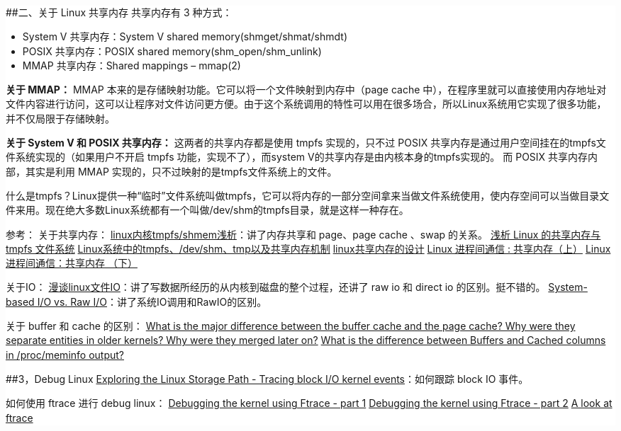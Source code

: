 
##二、关于 Linux 共享内存
共享内存有 3 种方式：

- System V 共享内存：System V shared memory(shmget/shmat/shmdt)
- POSIX 共享内存：POSIX shared memory(shm_open/shm_unlink)
- MMAP 共享内存：Shared mappings – mmap(2) 

**关于 MMAP：**
MMAP 本来的是存储映射功能。它可以将一个文件映射到内存中（page cache 中），在程序里就可以直接使用内存地址对文件内容进行访问，这可以让程序对文件访问更方便。由于这个系统调用的特性可以用在很多场合，所以Linux系统用它实现了很多功能，并不仅局限于存储映射。

**关于 System V 和 POSIX 共享内存：**
这两者的共享内存都是使用 tmpfs 实现的，只不过 POSIX 共享内存是通过用户空间挂在的tmpfs文件系统实现的（如果用户不开启 tmpfs 功能，实现不了），而system V的共享内存是由内核本身的tmpfs实现的。
而 POSIX 共享内存内部，其实是利用 MMAP 实现的，只不过映射的是tmpfs文件系统上的文件。


什么是tmpfs？Linux提供一种“临时”文件系统叫做tmpfs，它可以将内存的一部分空间拿来当做文件系统使用，使内存空间可以当做目录文件来用。现在绝大多数Linux系统都有一个叫做/dev/shm的tmpfs目录，就是这样一种存在。

参考：
关于共享内存：
[linux内核tmpfs/shmem浅析](https://blog.csdn.net/ctthuangcheng/article/details/8916065)：讲了内存共享和 page、page cache 、swap 的关系。
[浅析 Linux 的共享内存与 tmpfs 文件系统](http://blog.jobbole.com/111665/)
[Linux系统中的tmpfs、/dev/shm、tmp以及共享内存机制](https://www.lengyuewusheng.com/2017/08/12/00016_Linux%E5%85%B1%E4%BA%AB%E5%86%85%E5%AD%98%E6%9C%BA%E5%88%B6/)
[linux共享内存的设计](https://blog.csdn.net/dog250/article/details/5303709)
[Linux 进程间通信 : 共享内存（上）](https://cloud.tencent.com/developer/article/1005542)
[Linux进程间通信：共享内存 （下）](https://cloud.tencent.com/developer/article/1005543)


关于IO：
[漫谈linux文件IO](http://elf8848.iteye.com/blog/1944226)：讲了写数据所经历的从内核到磁盘的整个过程，还讲了 raw io 和 direct io 的区别。挺不错的。
[System-based I/O vs. Raw I/O](https://www.itworld.com/article/2785965/open-source-tools/raw-disk-i-o.html)：讲了系统IO调用和RawIO的区别。

关于 buffer 和 cache 的区别：
[What is the major difference between the buffer cache and the page cache? Why were they separate entities in older kernels? Why were they merged later on?](https://www.quora.com/What-is-the-major-difference-between-the-buffer-cache-and-the-page-cache-Why-were-they-separate-entities-in-older-kernels-Why-were-they-merged-later-on)
[What is the difference between Buffers and Cached columns in /proc/meminfo output?](https://www.quora.com/What-is-the-difference-between-Buffers-and-Cached-columns-in-proc-meminfo-output)


##3，Debug Linux
[Exploring the Linux Storage Path - Tracing block I/O kernel events](https://www.ibm.com/developerworks/community/blogs/58e72888-6340-46ac-b488-d31aa4058e9c/entry/exploring_the_linux_storage_path_tracing_block_i_o_kernel_events?lang=en)：如何跟踪 block IO 事件。

如何使用 ftrace 进行 debug linux：
[Debugging the kernel using Ftrace - part 1](https://lwn.net/Articles/365835/)
[Debugging the kernel using Ftrace - part 2](https://lwn.net/Articles/366796/)
[A look at ftrace](https://lwn.net/Articles/322666/)
